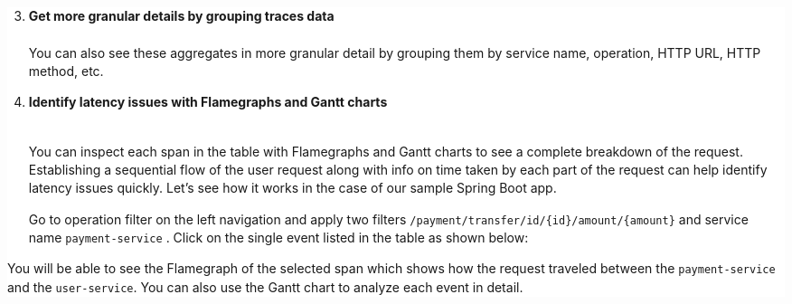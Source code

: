<Screenshot
    alt="Run aggregates"
    height={500}
    src="/img/blog/2022/03/run_aggregates.webp"
    title="Run aggregates using the dropdown on your traces data quickly"
    width={700}
    />
    
    
    

3. **Get more granular details by grouping traces data**<br></br>
   You can also see these aggregates in more granular detail by grouping them by service name, operation, HTTP URL, HTTP method, etc.
    
<Screenshot
    alt="Group aggregates"
    height={500}
    src="/img/blog/2022/03/group_aggregates.webp"
    title="Group aggregates across a list of dimensions"
    width={700}
    />
    

4. **Identify latency issues with Flamegraphs and Gantt charts**<br></br>
    
    You can inspect each span in the table with Flamegraphs and Gantt charts to see a complete breakdown of the request. Establishing a sequential flow of the user request along with info on time taken by each part of the request can help identify latency issues quickly. Let’s see how it works in the case of our sample Spring Boot app.

    Go to operation filter on the left navigation and apply two filters `/payment/transfer/id/{id}/amount/{amount}` and service name `payment-service` . Click on the single event listed in the table as shown below:

<Screenshot
alt="Use filters to inspect spans that you want to investigate further"
height={500}
src="/img/blog/2022/03/span_specific_filter.webp"
title="Use filters to inspect spans that you want to investigate further"
width={700}
/>
    
   You will be able to see the Flamegraph of the selected span which shows how the request traveled between the `payment-service` and the `user-service`. You can also use the Gantt chart to analyze each event in detail.
    
<Screenshot
alt="Flamegraphs and Gantt charts"
height={500}
src="/img/blog/2022/03/java_payment_service_traces.webp"
title="Flamegraph and Gantt chart for the selected event showing payment service traces with HTTP semantics"
width={700}
/>

